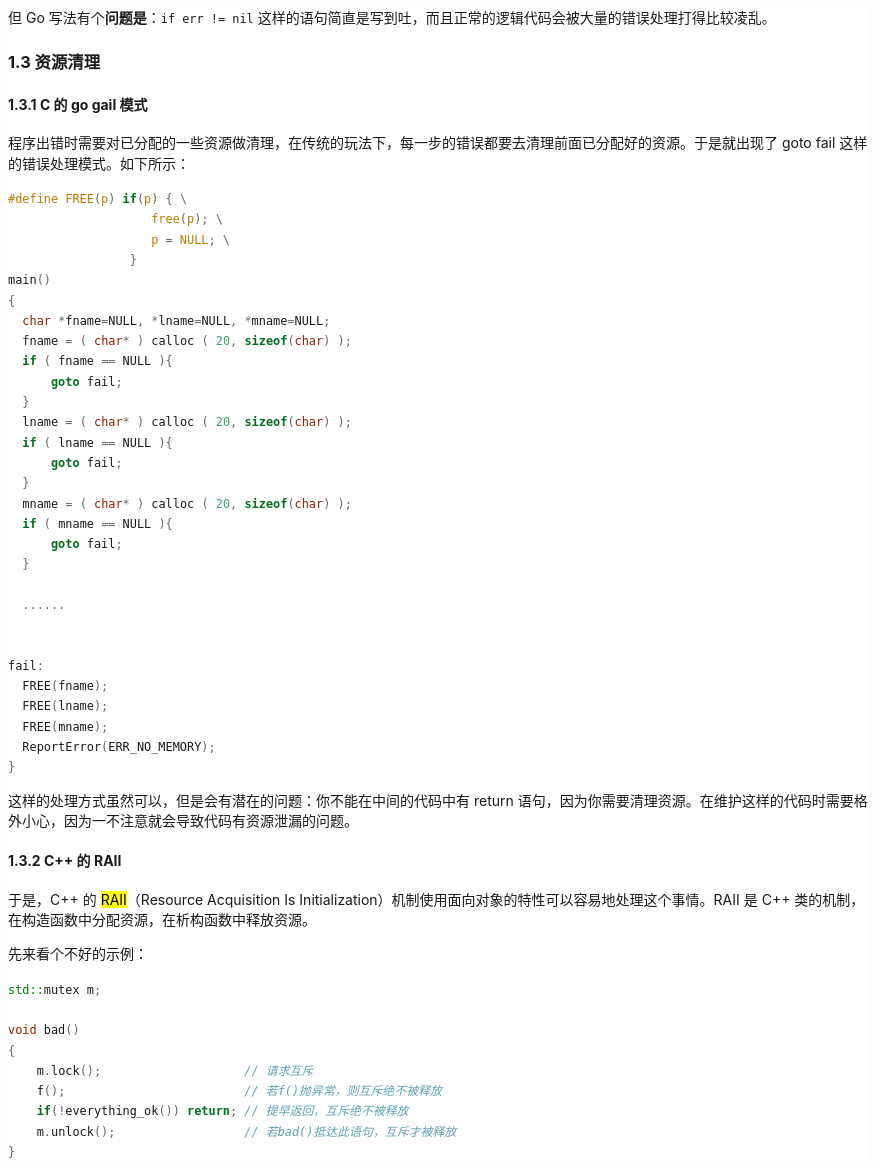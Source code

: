但 Go 写法有个**问题是**：`if err != nil` 这样的语句简直是写到吐，而且正常的逻辑代码会被大量的错误处理打得比较凌乱。

### 1.3 资源清理

#### 1.3.1 C 的 go gail 模式

程序出错时需要对已分配的一些资源做清理，在传统的玩法下，每一步的错误都要去清理前面已分配好的资源。于是就出现了 goto fail 这样的错误处理模式。如下所示：

```c
#define FREE(p) if(p) { \
                    free(p); \
                    p = NULL; \
                 }
main()
{
  char *fname=NULL, *lname=NULL, *mname=NULL;
  fname = ( char* ) calloc ( 20, sizeof(char) );
  if ( fname == NULL ){
      goto fail;
  }
  lname = ( char* ) calloc ( 20, sizeof(char) );
  if ( lname == NULL ){
      goto fail;
  }
  mname = ( char* ) calloc ( 20, sizeof(char) );
  if ( mname == NULL ){
      goto fail;
  }
    
  ......
 
    
fail:
  FREE(fname);
  FREE(lname);
  FREE(mname);
  ReportError(ERR_NO_MEMORY);
}
```

这样的处理方式虽然可以，但是会有潜在的问题：你不能在中间的代码中有 return 语句，因为你需要清理资源。在维护这样的代码时需要格外小心，因为一不注意就会导致代码有资源泄漏的问题。

#### 1.3.2 C++ 的 RAII

于是，C++ 的 <mark>RAII</mark>（Resource Acquisition Is Initialization）机制使用面向对象的特性可以容易地处理这个事情。RAII 是 C++ 类的机制，在构造函数中分配资源，在析构函数中释放资源。

先来看个不好的示例：

```cpp
std::mutex m;
 
void bad() 
{
    m.lock();                    // 请求互斥
    f();                         // 若f()抛异常，则互斥绝不被释放
    if(!everything_ok()) return; // 提早返回，互斥绝不被释放
    m.unlock();                  // 若bad()抵达此语句，互斥才被释放
}
```
